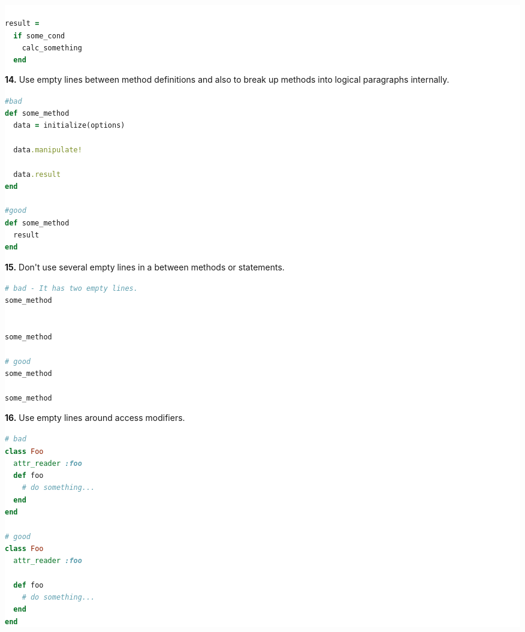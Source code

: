 ```ruby

result =
  if some_cond
    calc_something
  end
```

**14.** Use empty lines between method definitions and also to break up methods into logical paragraphs internally.

```ruby
#bad
def some_method
  data = initialize(options)

  data.manipulate!

  data.result
end

#good
def some_method
  result
end
```

**15.** Don't use several empty lines in a between methods or statements.

```ruby
# bad - It has two empty lines.
some_method


some_method

# good
some_method

some_method
```

**16.**  Use empty lines around access modifiers.

```ruby
# bad
class Foo
  attr_reader :foo
  def foo
    # do something...
  end
end

# good
class Foo
  attr_reader :foo

  def foo
    # do something...
  end
end
```
